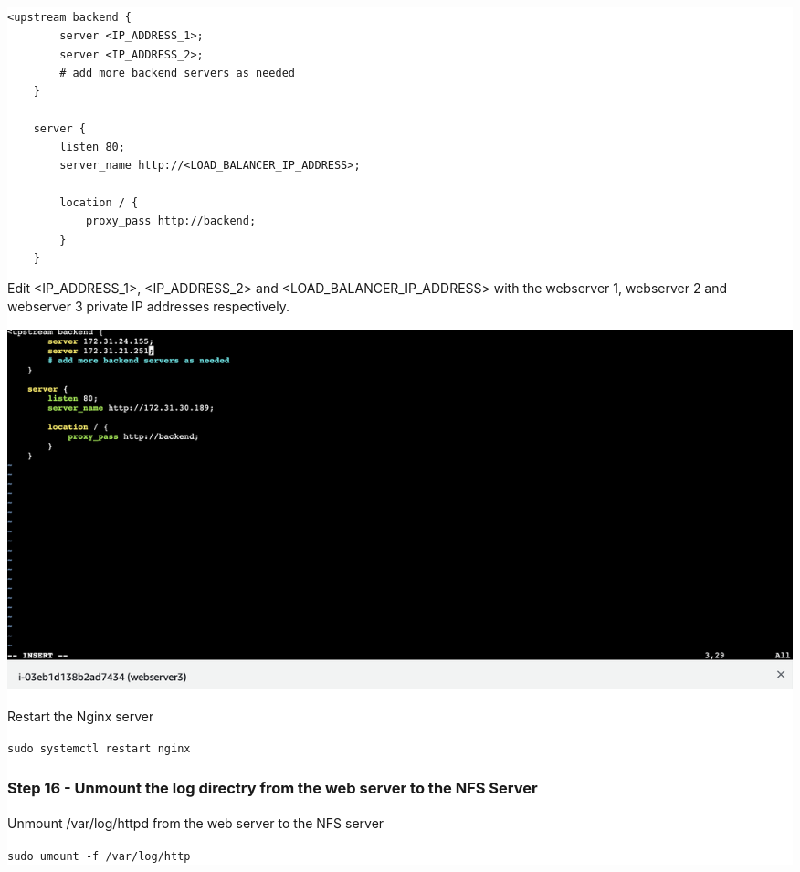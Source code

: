 ```
<upstream backend {
        server <IP_ADDRESS_1>;
        server <IP_ADDRESS_2>;
        # add more backend servers as needed
    }

    server {
        listen 80;
        server_name http://<LOAD_BALANCER_IP_ADDRESS>;

        location / {
            proxy_pass http://backend;
        }
    }
```
Edit <IP_ADDRESS_1>, <IP_ADDRESS_2> and <LOAD_BALANCER_IP_ADDRESS> with the webserver 1, webserver 2 and webserver 3 private IP addresses respectively.

![](Images/loadbalancerconfig.png)


Restart the Nginx server

```
sudo systemctl restart nginx
```

### Step 16 - Unmount the log directry from the web server to the NFS Server

Unmount /var/log/httpd from the web server to the NFS server

```
sudo umount -f /var/log/http
```
